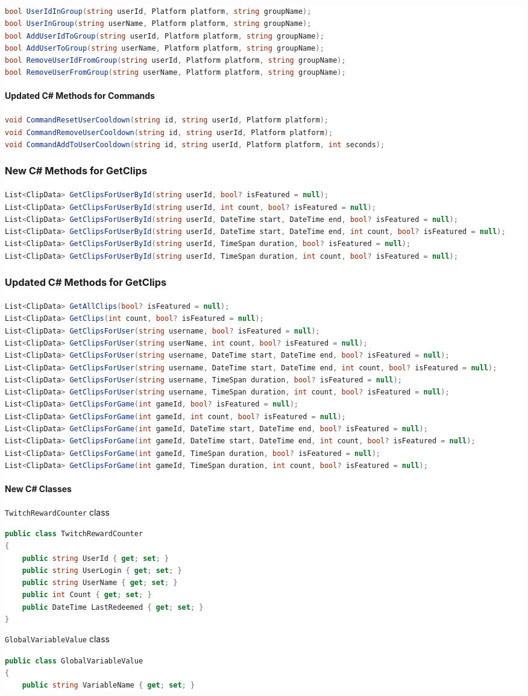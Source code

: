 ```cs
bool UserIdInGroup(string userId, Platform platform, string groupName);
bool UserInGroup(string userName, Platform platform, string groupName);
bool AddUserIdToGroup(string userId, Platform platform, string groupName);
bool AddUserToGroup(string userName, Platform platform, string groupName);
bool RemoveUserIdFromGroup(string userId, Platform platform, string groupName);
bool RemoveUserFromGroup(string userName, Platform platform, string groupName);
```
#### Updated C# Methods for Commands
```cs
void CommandResetUserCooldown(string id, string userId, Platform platform);
void CommandRemoveUserCooldown(string id, string userId, Platform platform);
void CommandAddToUserCooldown(string id, string userId, Platform platform, int seconds);
```
### New C# Methods for GetClips
```cs
List<ClipData> GetClipsForUserById(string userId, bool? isFeatured = null);
List<ClipData> GetClipsForUserById(string userId, int count, bool? isFeatured = null);
List<ClipData> GetClipsForUserById(string userId, DateTime start, DateTime end, bool? isFeatured = null);
List<ClipData> GetClipsForUserById(string userId, DateTime start, DateTime end, int count, bool? isFeatured = null);
List<ClipData> GetClipsForUserById(string userId, TimeSpan duration, bool? isFeatured = null);
List<ClipData> GetClipsForUserById(string userId, TimeSpan duration, int count, bool? isFeatured = null);
```
### Updated C# Methods for GetClips
```cs
List<ClipData> GetAllClips(bool? isFeatured = null);
List<ClipData> GetClips(int count, bool? isFeatured = null);
List<ClipData> GetClipsForUser(string username, bool? isFeatured = null);
List<ClipData> GetClipsForUser(string userName, int count, bool? isFeatured = null);
List<ClipData> GetClipsForUser(string username, DateTime start, DateTime end, bool? isFeatured = null);
List<ClipData> GetClipsForUser(string username, DateTime start, DateTime end, int count, bool? isFeatured = null);
List<ClipData> GetClipsForUser(string username, TimeSpan duration, bool? isFeatured = null);
List<ClipData> GetClipsForUser(string username, TimeSpan duration, int count, bool? isFeatured = null);
List<ClipData> GetClipsForGame(int gameId, bool? isFeatured = null);
List<ClipData> GetClipsForGame(int gameId, int count, bool? isFeatured = null);
List<ClipData> GetClipsForGame(int gameId, DateTime start, DateTime end, bool? isFeatured = null);
List<ClipData> GetClipsForGame(int gameId, DateTime start, DateTime end, int count, bool? isFeatured = null);
List<ClipData> GetClipsForGame(int gameId, TimeSpan duration, bool? isFeatured = null);
List<ClipData> GetClipsForGame(int gameId, TimeSpan duration, int count, bool? isFeatured = null);
```
#### New C# Classes
`TwitchRewardCounter` class
```cs
public class TwitchRewardCounter
{
    public string UserId { get; set; }
    public string UserLogin { get; set; }
    public string UserName { get; set; }
    public int Count { get; set; }
    public DateTime LastRedeemed { get; set; }
}
```
`GlobalVariableValue` class
```cs
public class GlobalVariableValue
{
    public string VariableName { get; set; }
```